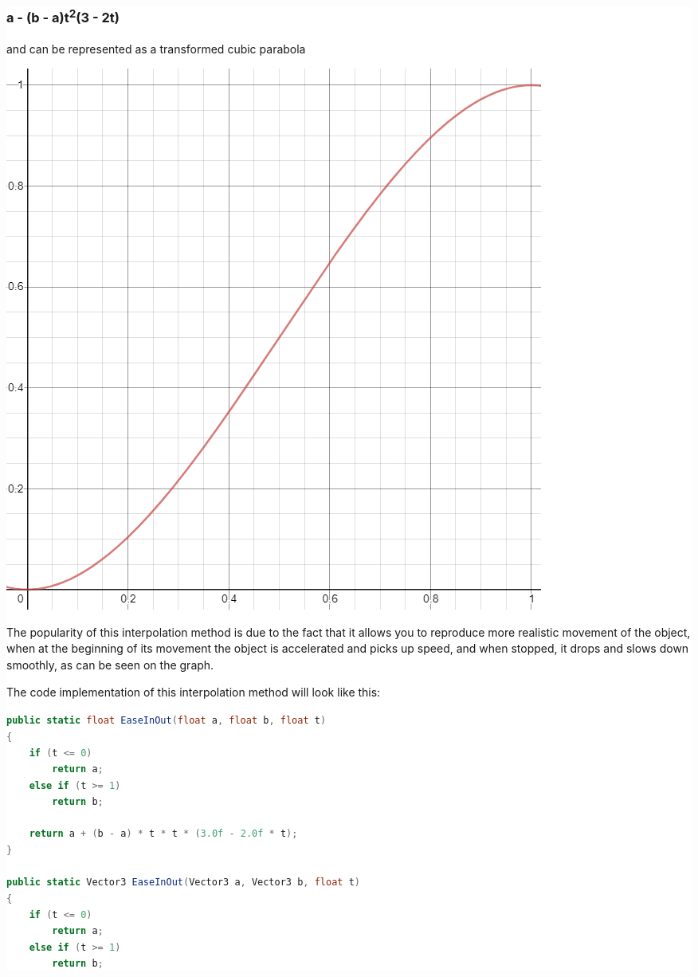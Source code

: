 ### **a - (b - a)t<sup>2</sup>(3 - 2t)**

and can be represented as a transformed cubic parabola

![Ease-in-out interpolation graph](./img/ease_graph.png)

The popularity of this interpolation method is due to the fact that it allows you to reproduce
more realistic movement of the object, when at the beginning of its movement the object is accelerated and
picks up speed, and when stopped, it drops and slows down smoothly, as can be seen on the graph.

The code implementation of this interpolation method will look like this:  

``` c#
public static float EaseInOut(float a, float b, float t)
{
    if (t <= 0)
        return a;
    else if (t >= 1)
        return b;

    return a + (b - a) * t * t * (3.0f - 2.0f * t);
}

public static Vector3 EaseInOut(Vector3 a, Vector3 b, float t)
{
    if (t <= 0)
        return a;
    else if (t >= 1)
        return b;

```